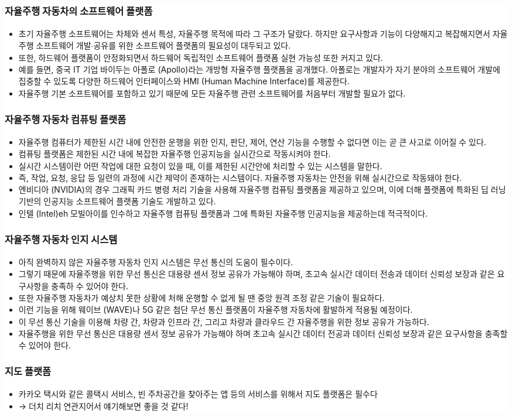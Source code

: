 ### 자율주행 자동차의 소프트웨어 플랫폼

- 초기 자율주행 소프트웨어는 차체와 센서 특성, 자율주행 목적에 따라 그 구조가 달랐다. 하지만 요구사항과 기능이 다양해지고 복잡해지면서 자율주행 소프트웨어 개발∙공유를 위한 소프트웨어 플랫폼의 필요성이 대두되고 있다.
- 또한, 하드웨어 플랫폼이 안정화되면서 하드웨어 독립적인 소프트웨어 플랫폼 실현 가능성 또한 커지고 있다.
- 예를 들면, 중국 IT 기업 바이두는 아폴로 (Apollo)라는 개방형 자율주행 플랫폼을 공개했다. 아폴로는 개발자가 자기 분야의 소프트웨어 개발에 집중할 수 있도록 다양한 하드웨어 인터페이스와 HMI (Human Machine Interface)를 제공한다.
- 자율주행 기본 소프트웨어를 포함하고 있기 때문에 모든 자율주행 관련 소프트웨어를 처음부터 개발할 필요가 없다.

### 자율주행 자동차 컴퓨팅 플랫폼

- 자율주행 컴퓨터가 제한된 시간 내에 안전한 운행을 위한 인지, 판단, 제어, 연산 기능을 수행할 수 없다면 이는 곧 큰 사고로 이어질 수 있다.
- 컴퓨팅 플랫폼은 제한된 시간 내에 복잡한 자율주행 인공지능을 실시간으로 작동시켜야 한다.
- 실시간 시스템이란 어떤 작업에 대한 요청이 있을 때, 이를 제한된 시간안에 처리할 수 있는 시스템을 말한다.
- 즉, 작업, 요청, 응답 등 일련의 과정에 시간 제약이 존재하는 시스템이다. 자율주행 자동차는 안전을 위해 실시간으로 작동돼야 한다.
- 엔비디아 (NVIDIA)의 경우 그래픽 카드 병령 처리 기술을 사용해 자율주행 컴퓨팅 플랫폼을 제공하고 있으며, 이에 더해 플랫폼에 특화된 딥 러닝 기반의 인공지능 소프트웨어 플랫폼 기술도 개발하고 있다.
- 인텔 (Intel)eh 모빌아이를 인수하고 자율주행 컴퓨팅 플랫폼과 그에 특화된 자율주행 인공지능을 제공하는데 적극적이다.


### 자율주행 자동차 인지 시스템

- 아직 완벽하지 않은 자율주행 자동차 인지 시스템은 무선 통신의 도움이 필수이다.
- 그렇기 때문에 자율주행을 위한 무선 통신은 대용량 센서 정보 공유가 가능해야 하며, 초고속 실시간 데이터 전송과 데이터 신뢰성 보장과 같은 요구사항을 충족하 수 있어야 한다.
- 또한 자율주행 자동차가 예상치 못한 상황에 처해 운행할 수 없게 될 땐 중앙 원격 조정 같은 기술이 필요하다.
- 이런 기능을 위해 웨이브 (WAVE)나 5G 같은 첨단 무선 통신 플랫폼이 자율주행 자동차에 활발하게 적용될 예정이다.
- 이 무선 통신 기술을 이용해 차량 간, 차량과 인프라 간, 그리고 차량과 클라우드 간 자율주행을 위한 정보 공유가 가능하다.
- 자율주행을 위한 무선 통신은 대용량 센서 정보 공유가 가능해야 하며 초고속 실시간 데이터 전공과 데이터 신뢰성 보장과 같은 요구사항을 충족할 수 있어야 한다.


### 지도 플랫폼 

- 카카오 택시와 같은 콜택시 서비스, 빈 주차공간을 찾아주는 앱 등의 서비스를 위해서 지도 플랫폼은 필수다
- → 더치 리치 연관지어서 얘기해보면 좋을 것 같다!